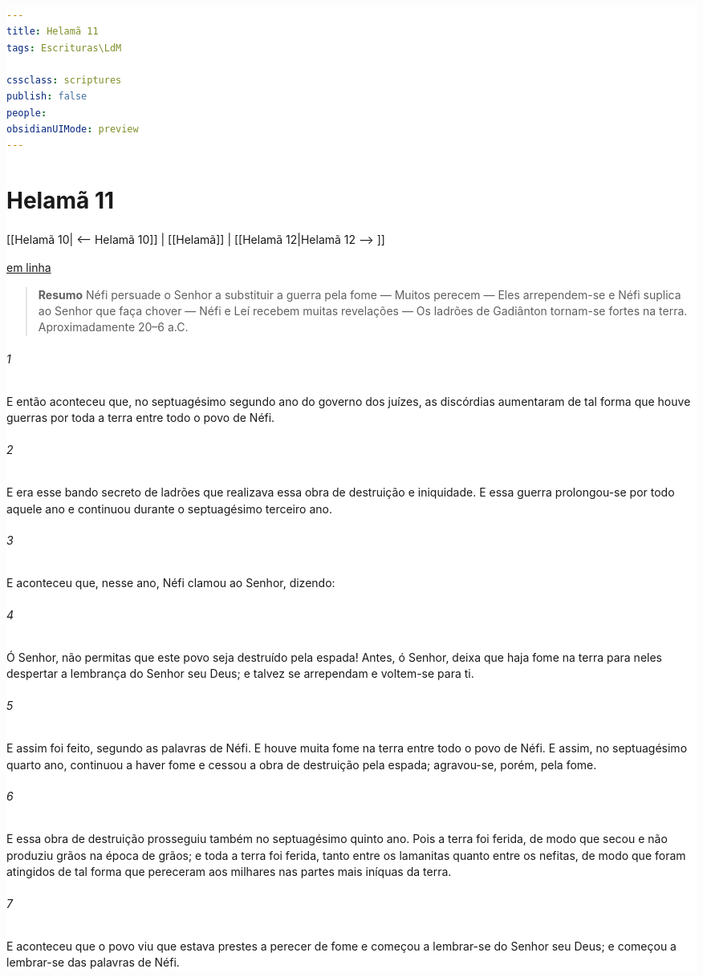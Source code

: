 ```yaml
---
title: Helamã 11
tags: Escrituras\LdM

cssclass: scriptures
publish: false
people:
obsidianUIMode: preview
---
```


# Helamã 11
[[Helamã 10| <-- Helamã 10]] | [[Helamã]] | [[Helamã 12|Helamã 12 --> ]]

[em linha](https://churchofjesuschrist.org/study/scriptures/bofm/hel/11?lang=por)

> __Resumo__
Néfi persuade o Senhor a substituir a guerra pela fome — Muitos perecem — Eles arrependem-se e Néfi suplica ao Senhor que faça chover — Néfi e Leí recebem muitas revelações — Os ladrões de Gadiânton tornam-se fortes na terra. Aproximadamente 20–6 a.C.

###### 1 
E então aconteceu que, no septuagésimo segundo ano do governo dos juízes, as discórdias aumentaram de tal forma que houve guerras por toda a terra entre todo o povo de Néfi.

###### 2 
E era esse bando secreto de ladrões que realizava essa obra de destruição e iniquidade. E essa guerra prolongou-se por todo aquele ano e continuou durante o septuagésimo terceiro ano.

###### 3 
E aconteceu que, nesse ano, Néfi clamou ao Senhor, dizendo:

###### 4 
Ó Senhor, não permitas que este povo seja destruído pela espada! Antes, ó Senhor, deixa que haja fome na terra para neles despertar a lembrança do Senhor seu Deus; e talvez se arrependam e voltem-se para ti.

###### 5 
E assim foi feito, segundo as palavras de Néfi. E houve muita fome na terra entre todo o povo de Néfi. E assim, no septuagésimo quarto ano, continuou a haver fome e cessou a obra de destruição pela espada; agravou-se, porém, pela fome.

###### 6 
E essa obra de destruição prosseguiu também no septuagésimo quinto ano. Pois a terra foi ferida, de modo que secou e não produziu grãos na época de grãos; e toda a terra foi ferida, tanto entre os lamanitas quanto entre os nefitas, de modo que foram atingidos de tal forma que pereceram aos milhares nas partes mais iníquas da terra.

###### 7 
E aconteceu que o povo viu que estava prestes a perecer de fome e começou a lembrar-se do Senhor seu Deus; e começou a lembrar-se das palavras de Néfi.
